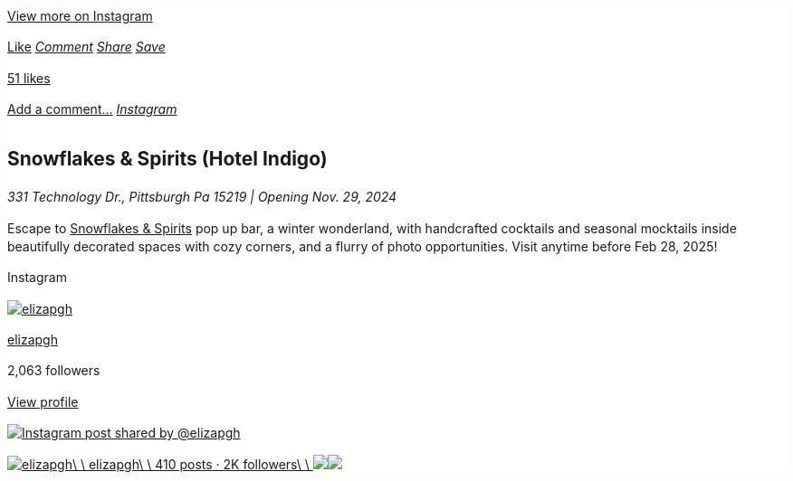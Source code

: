 [View more on Instagram](https://www.instagram.com/sarah_in_pgh/?utm_source=ig_embed&ig_rid=5fcb1e6a-aad0-4bd8-8634-ff5c12fd94d6)

[Like](https://www.instagram.com/p/BsCLT7hBiOm/?utm_source=ig_embed&ig_rid=5fcb1e6a-aad0-4bd8-8634-ff5c12fd94d6) [_Comment_](https://www.instagram.com/p/BsCLT7hBiOm/?utm_source=ig_embed&ig_rid=5fcb1e6a-aad0-4bd8-8634-ff5c12fd94d6) [_Share_](https://www.instagram.com/p/BsCLT7hBiOm/?utm_source=ig_embed&ig_rid=5fcb1e6a-aad0-4bd8-8634-ff5c12fd94d6) [_Save_](https://www.instagram.com/p/BsCLT7hBiOm/?utm_source=ig_embed&ig_rid=5fcb1e6a-aad0-4bd8-8634-ff5c12fd94d6)

[51 likes](https://www.instagram.com/p/BsCLT7hBiOm/?utm_source=ig_embed&ig_rid=5fcb1e6a-aad0-4bd8-8634-ff5c12fd94d6)

[Add a comment...](https://www.instagram.com/p/BsCLT7hBiOm/?utm_source=ig_embed&ig_rid=5fcb1e6a-aad0-4bd8-8634-ff5c12fd94d6) [_Instagram_](https://www.instagram.com/p/BsCLT7hBiOm/?utm_source=ig_embed&ig_rid=5fcb1e6a-aad0-4bd8-8634-ff5c12fd94d6)

## Snowflakes & Spirits (Hotel Indigo)

_331 Technology Dr., Pittsburgh Pa 15219 \| Opening Nov. 29, 2024_

Escape to [Snowflakes & Spirits](https://www.elizahotelindigo.com/) pop up bar, a winter wonderland, with handcrafted cocktails and seasonal mocktails inside beautifully decorated spaces with cozy corners, and a flurry of photo opportunities. Visit anytime before Feb 28, 2025!

Instagram

[![elizapgh](https://scontent.cdninstagram.com/v/t51.2885-19/316121984_199768949173444_8777771634774215239_n.jpg?stp=dst-jpg_s150x150_tt6&efg=eyJ2ZW5jb2RlX3RhZyI6InByb2ZpbGVfcGljLmRqYW5nby4xMDgwLmMyIn0&_nc_ht=scontent.cdninstagram.com&_nc_cat=104&_nc_oc=Q6cZ2QEOlTYeepxH7CHqFtVRsBJQQRZv-drY18PFwRJSostwltbo7fk1iCIoyMmyl_xSU8g&_nc_ohc=kKuju7LQd4AQ7kNvwGPdsMT&_nc_gid=hFG9eIwoMa-MHrvT84zrYA&edm=APs17CUBAAAA&ccb=7-5&oh=00_AfeyZLxoIpsJRUaeEWK85b4lgbZRUxz1XGb5V-EsH4PS3Q&oe=68EAF6A1&_nc_sid=10d13b)](https://www.instagram.com/elizapgh/?utm_source=ig_embed&ig_rid=e41f367a-cdbb-4239-9dbe-35062a04885f)

[elizapgh](https://www.instagram.com/elizapgh/?utm_source=ig_embed&ig_rid=e41f367a-cdbb-4239-9dbe-35062a04885f)

2,063 followers

[View profile](https://www.instagram.com/elizapgh/?utm_source=ig_embed&ig_rid=e41f367a-cdbb-4239-9dbe-35062a04885f)

[![Instagram post shared by @elizapgh](https://scontent.cdninstagram.com/v/t51.29350-15/468064550_543909948484507_2755026882322881114_n.jpg?stp=dst-jpg_e15_fr_p1080x1080_tt6&_nc_ht=scontent.cdninstagram.com&_nc_cat=107&_nc_oc=Q6cZ2QEOlTYeepxH7CHqFtVRsBJQQRZv-drY18PFwRJSostwltbo7fk1iCIoyMmyl_xSU8g&_nc_ohc=OgoWtJBg66kQ7kNvwHtdzXg&_nc_gid=hFG9eIwoMa-MHrvT84zrYA&edm=APs17CUBAAAA&ccb=7-5&oh=00_Afdh7zAbS9MJnOwVq6OUlBVdH7HO6EemSJnM5xuVH_hwOw&oe=68EB1D7B&_nc_sid=10d13b)](https://www.instagram.com/p/DCudx0Ev_cL/?utm_source=ig_embed&ig_rid=e41f367a-cdbb-4239-9dbe-35062a04885f)

[![elizapgh](https://scontent.cdninstagram.com/v/t51.2885-19/316121984_199768949173444_8777771634774215239_n.jpg?stp=dst-jpg_s150x150_tt6&efg=eyJ2ZW5jb2RlX3RhZyI6InByb2ZpbGVfcGljLmRqYW5nby4xMDgwLmMyIn0&_nc_ht=scontent.cdninstagram.com&_nc_cat=104&_nc_oc=Q6cZ2QEOlTYeepxH7CHqFtVRsBJQQRZv-drY18PFwRJSostwltbo7fk1iCIoyMmyl_xSU8g&_nc_ohc=kKuju7LQd4AQ7kNvwGPdsMT&_nc_gid=hFG9eIwoMa-MHrvT84zrYA&edm=APs17CUBAAAA&ccb=7-5&oh=00_AfeyZLxoIpsJRUaeEWK85b4lgbZRUxz1XGb5V-EsH4PS3Q&oe=68EAF6A1&_nc_sid=10d13b)\\
\\
elizapgh\\
\\
410 posts · 2K followers\\
\\
![](https://scontent.cdninstagram.com/v/t51.2885-15/499877623_2208392882958401_1784605837328474348_n.jpg?stp=c157.0.406.406a_dst-jpg_e15_s240x240_tt6&efg=eyJ2ZW5jb2RlX3RhZyI6ImltYWdlX3VybGdlbi43MjB4NDA2LnNkci5mNzE4NzguZGVmYXVsdF9jb3Zlcl9mcmFtZS5jMiJ9&_nc_ht=scontent.cdninstagram.com&_nc_cat=105&_nc_oc=Q6cZ2QEOlTYeepxH7CHqFtVRsBJQQRZv-drY18PFwRJSostwltbo7fk1iCIoyMmyl_xSU8g&_nc_ohc=w0ubwlzvge0Q7kNvwFsXOLv&_nc_gid=hFG9eIwoMa-MHrvT84zrYA&edm=APs17CUBAAAA&ccb=7-5&oh=00_AfdTOR9uVGCR2PpYBdRMUFNml7nyi1Tv-g17GSyYJRNlWw&oe=68EB2477&_nc_sid=10d13b)![](https://scontent.cdninstagram.com/v/t51.2885-15/557862091_18329222644234658_2521715105879138876_n.jpg?stp=c0.135.1080.1080a_dst-jpg_e35_s240x240_tt6&efg=eyJ2ZW5jb2RlX3RhZyI6ImltYWdlX3VybGdlbi4xMDgweDEzNTAuc2RyLmY4Mjc4Ny5kZWZhdWx0X2ltYWdlLmMyIn0&_nc_ht=scontent.cdninstagram.com&_nc_cat=102&_nc_oc=Q6cZ2QEOlTYeepxH7CHqFtVRsBJQQRZv-drY18PFwRJSostwltbo7fk1iCIoyMmyl_xSU8g&_nc_ohc=2XM4UkP3bmYQ7kNvwH6zWPo&_nc_gid=hFG9eIwoMa-MHrvT84zrYA&edm=APs17CUBAAAA&ccb=7-5&oh=00_AffMBvC8dMzLsp5AXyLewkhkUe50SsChkA1q5IjiPZmBNg&oe=68EB1A51&_nc_sid=10d13b)](https://www.instagram.com/elizapgh/?utm_source=ig_embed&ig_rid=e41f367a-cdbb-4239-9dbe-35062a04885f)

